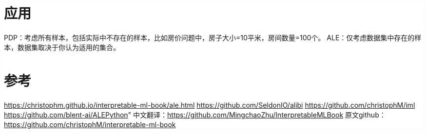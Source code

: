 # 应用
PDP：考虑所有样本，包括实际中不存在的样本，比如房价问题中，房子大小=10平米，房间数量=100个。
ALE：仅考虑数据集中存在的样本，数据集取决于你认为适用的集合。

# 参考
https://christophm.github.io/interpretable-ml-book/ale.html
https://github.com/SeldonIO/alibi
https://github.com/christophM/iml
https://github.com/blent-ai/ALEPython"
中文翻译：https://github.com/MingchaoZhu/InterpretableMLBook
原文github：https://github.com/christophM/interpretable-ml-book